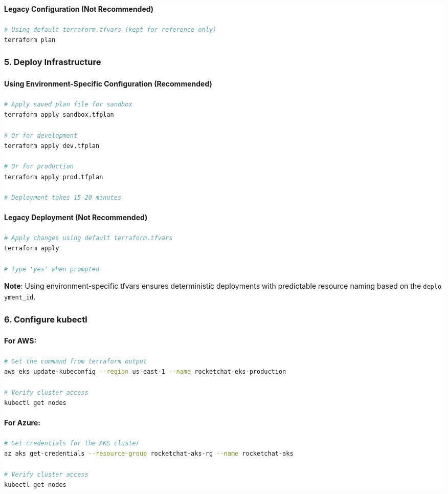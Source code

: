 #### Legacy Configuration (Not Recommended)
```bash
# Using default terraform.tfvars (kept for reference only)
terraform plan
```

### 5. Deploy Infrastructure

#### Using Environment-Specific Configuration (Recommended)
```bash
# Apply saved plan file for sandbox
terraform apply sandbox.tfplan

# Or for development
terraform apply dev.tfplan

# Or for production
terraform apply prod.tfplan

# Deployment takes 15-20 minutes
```

#### Legacy Deployment (Not Recommended)
```bash
# Apply changes using default terraform.tfvars
terraform apply

# Type 'yes' when prompted
```

**Note**: Using environment-specific tfvars ensures deterministic deployments with predictable resource naming based on the `deployment_id`.

### 6. Configure kubectl

#### For AWS:
```bash
# Get the command from terraform output
aws eks update-kubeconfig --region us-east-1 --name rocketchat-eks-production

# Verify cluster access
kubectl get nodes
```

#### For Azure:
```bash
# Get credentials for the AKS cluster
az aks get-credentials --resource-group rocketchat-aks-rg --name rocketchat-aks

# Verify cluster access
kubectl get nodes
```
